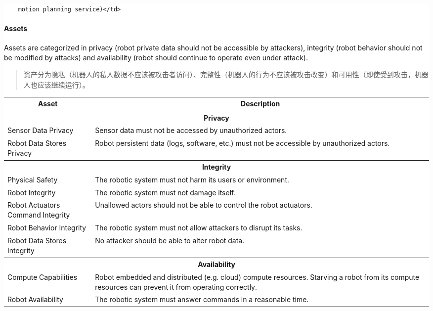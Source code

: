         motion planning service)</td>
  </tr>
</table>
</div>

#### Assets

Assets are categorized in privacy (robot private data should not be accessible by attackers), integrity (robot behavior should not be modified by attacks) and availability (robot should continue to operate even under attack).

> 资产分为隐私（机器人的私人数据不应该被攻击者访问）、完整性（机器人的行为不应该被攻击改变）和可用性（即使受到攻击，机器人也应该继续运行）。

<div class="table">
<table class="table">
  <thead>
    <th>Asset</th>
    <th>Description</th>
  </thead>

  <tr><th colspan="2">Privacy</th></tr>
  <tr>
    <td>Sensor Data Privacy</td>
    <td>Sensor data must not be accessed by unauthorized actors.</td>
  </tr>
  <tr>
    <td>Robot Data Stores Privacy</td>
    <td>Robot persistent data (logs, software, etc.) must not be accessible by
        unauthorized actors.</td>
  </tr>

  <tr><th colspan="2">Integrity</th></tr>
  <tr>
    <td>Physical Safety</td>
    <td>The robotic system must not harm its users or environment.</td>
  </tr>
  <tr>
    <td>Robot Integrity</td>
    <td>The robotic system must not damage itself.</td>
  </tr>
  <tr>
    <td>Robot Actuators Command Integrity</td>
    <td>Unallowed actors should not be able to control the robot actuators.</td>
  </tr>
  <tr>
    <td>Robot Behavior Integrity</td>
    <td>The robotic system must not allow attackers to disrupt its tasks.</td>
  </tr>
  <tr>
    <td>Robot Data Stores Integrity</td>
    <td>No attacker should be able to alter robot data.</td>
  </tr>

  <tr><th colspan="2">Availability</th></tr>
  <tr>
    <td>Compute Capabilities</td>
    <td>Robot embedded and distributed (e.g. cloud) compute resources.
    Starving a robot from its compute resources can prevent it from operating
    correctly.
    </td>
  </tr>
  <tr>
    <td>Robot Availability</td>
    <td>The robotic system must answer commands in a reasonable time.</td>
  </tr>
  <tr>